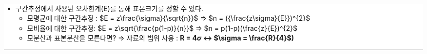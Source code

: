 - 구간추정에서 사용된 오차한계(E)를 통해 표본크기를 정할 수 있다.
    - 모평균에 대한 구간추정 : $E = z\frac{\sigma}{\sqrt{n}}$        ⇒      $n = ({\frac{z\sigma}{E}})^{2}$
    - 모비율에 대한 구간추정: $E = z\sqrt{\frac{p(1-p)}{n}}$       ⇒      $n = p(1-p)(\frac{z}{E})^{2}$
    - 모분산과 표본분산을 모른다면? ⇒ 자료의 범위 사용 : **R = 4$\sigma$ ↔ $\sigma = \frac{R}{4}$)**

---
